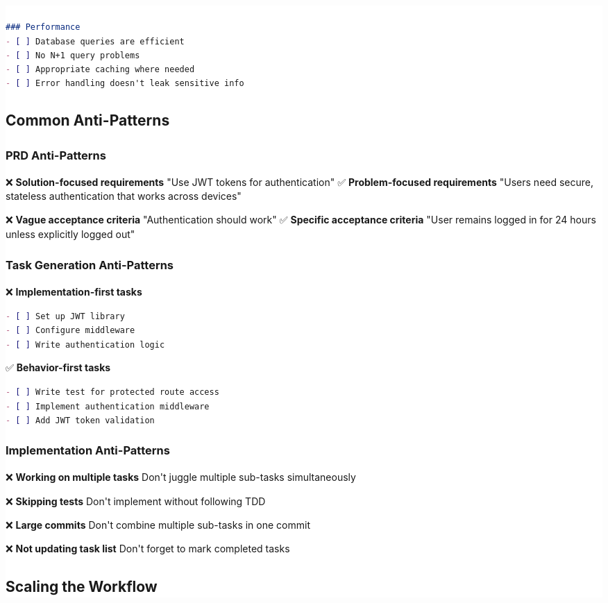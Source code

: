 ```markdown

### Performance
- [ ] Database queries are efficient
- [ ] No N+1 query problems
- [ ] Appropriate caching where needed
- [ ] Error handling doesn't leak sensitive info
```

## Common Anti-Patterns

### PRD Anti-Patterns

❌ **Solution-focused requirements**
"Use JWT tokens for authentication"
✅ **Problem-focused requirements**
"Users need secure, stateless authentication that works across devices"

❌ **Vague acceptance criteria**
"Authentication should work"
✅ **Specific acceptance criteria**
"User remains logged in for 24 hours unless explicitly logged out"

### Task Generation Anti-Patterns

❌ **Implementation-first tasks**
```markdown
- [ ] Set up JWT library
- [ ] Configure middleware
- [ ] Write authentication logic
```

✅ **Behavior-first tasks**
```markdown
- [ ] Write test for protected route access
- [ ] Implement authentication middleware
- [ ] Add JWT token validation
```

### Implementation Anti-Patterns

❌ **Working on multiple tasks**
Don't juggle multiple sub-tasks simultaneously

❌ **Skipping tests**
Don't implement without following TDD

❌ **Large commits**
Don't combine multiple sub-tasks in one commit

❌ **Not updating task list**
Don't forget to mark completed tasks

## Scaling the Workflow
